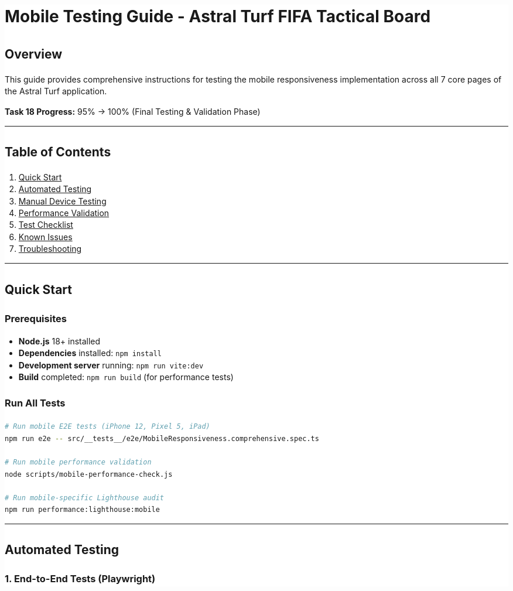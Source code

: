 # Mobile Testing Guide - Astral Turf FIFA Tactical Board

## Overview

This guide provides comprehensive instructions for testing the mobile responsiveness implementation across all 7 core pages of the Astral Turf application.

**Task 18 Progress:** 95% → 100% (Final Testing & Validation Phase)

---

## Table of Contents

1. [Quick Start](#quick-start)
2. [Automated Testing](#automated-testing)
3. [Manual Device Testing](#manual-device-testing)
4. [Performance Validation](#performance-validation)
5. [Test Checklist](#test-checklist)
6. [Known Issues](#known-issues)
7. [Troubleshooting](#troubleshooting)

---

## Quick Start

### Prerequisites

- **Node.js** 18+ installed
- **Dependencies** installed: `npm install`
- **Development server** running: `npm run vite:dev`
- **Build** completed: `npm run build` (for performance tests)

### Run All Tests

```bash
# Run mobile E2E tests (iPhone 12, Pixel 5, iPad)
npm run e2e -- src/__tests__/e2e/MobileResponsiveness.comprehensive.spec.ts

# Run mobile performance validation
node scripts/mobile-performance-check.js

# Run mobile-specific Lighthouse audit
npm run performance:lighthouse:mobile
```

---

## Automated Testing

### 1. End-to-End Tests (Playwright)
